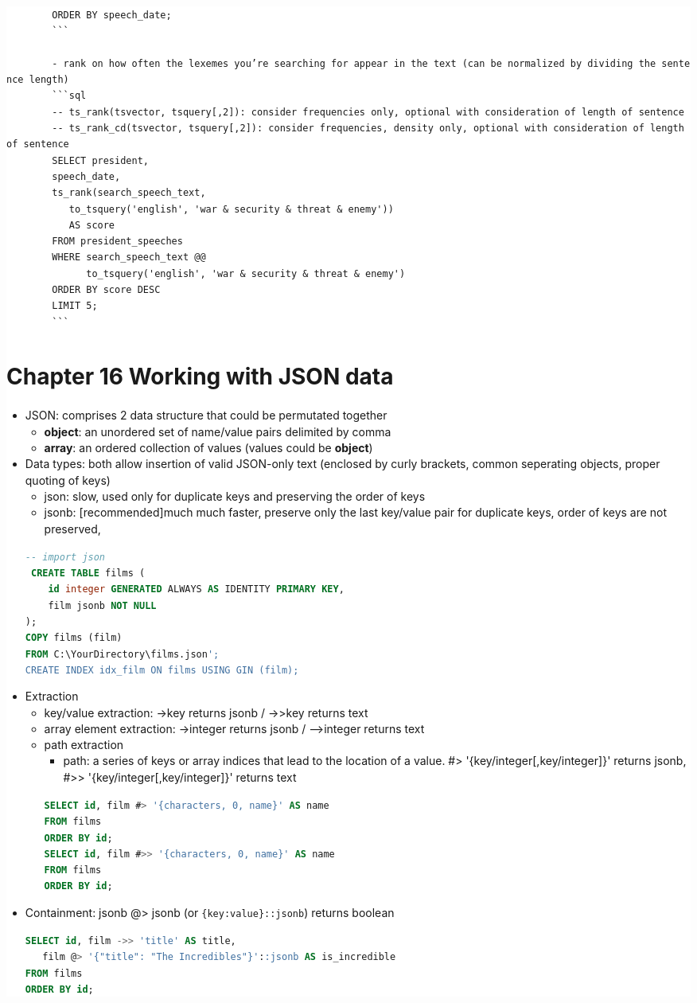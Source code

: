             ORDER BY speech_date;
            ```

            - rank on how often the lexemes you’re searching for appear in the text (can be normalized by dividing the sentence length)
            ```sql
            -- ts_rank(tsvector, tsquery[,2]): consider frequencies only, optional with consideration of length of sentence
            -- ts_rank_cd(tsvector, tsquery[,2]): consider frequencies, density only, optional with consideration of length of sentence
            SELECT president,
            speech_date,
            ts_rank(search_speech_text,
               to_tsquery('english', 'war & security & threat & enemy'))
               AS score
            FROM president_speeches
            WHERE search_speech_text @@ 
                  to_tsquery('english', 'war & security & threat & enemy')
            ORDER BY score DESC
            LIMIT 5;
            ```

# Chapter 16 Working with JSON data
- JSON: comprises 2 data structure that could be permutated together
    - **object**: an unordered set of name/value pairs delimited by comma 
    - **array**: an ordered collection of values (values could be **object**)
- Data types: both allow insertion of valid JSON-only text (enclosed by curly brackets, common seperating objects, proper quoting of keys)
    - json: slow, used only for duplicate keys and preserving the order of keys
    - jsonb: [recommended]much much faster, preserve only the last key/value pair for duplicate keys, order of keys are not preserved, 
    ```sql
    -- import json
     CREATE TABLE films ( 
        id integer GENERATED ALWAYS AS IDENTITY PRIMARY KEY, 
        film jsonb NOT NULL 
    ); 
    COPY films (film) 
    FROM C:\YourDirectory\films.json'; 
    CREATE INDEX idx_film ON films USING GIN (film);
    ```
- Extraction
    - key/value extraction: ->key returns jsonb / ->>key returns text
    - array element extraction:  ->integer returns jsonb / -->integer returns text
    - path extraction
        - path: a series of keys or array indices that lead to the location of a value. #> '{key/integer[,key/integer]}' returns jsonb, #>> '{key/integer[,key/integer]}' returns text
        ```sql
        SELECT id, film #> '{characters, 0, name}' AS name 
        FROM films 
        ORDER BY id; 
        SELECT id, film #>> '{characters, 0, name}' AS name 
        FROM films 
        ORDER BY id;
        ```
- Containment: jsonb @> jsonb (or `{key:value}::jsonb`) returns boolean
    ```sql
    SELECT id, film ->> 'title' AS title, 
       film @> '{"title": "The Incredibles"}'::jsonb AS is_incredible 
    FROM films 
    ORDER BY id;
    ```